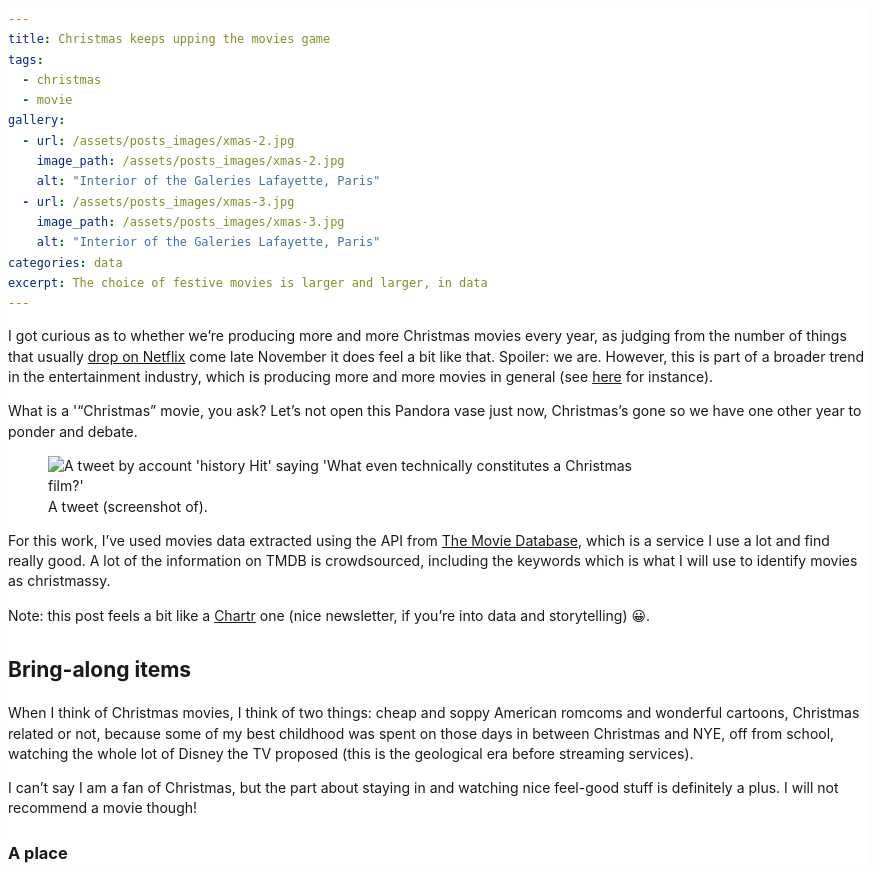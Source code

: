 ```yaml
---
title: Christmas keeps upping the movies game
tags:
  - christmas
  - movie
gallery:
  - url: /assets/posts_images/xmas-2.jpg
    image_path: /assets/posts_images/xmas-2.jpg
    alt: "Interior of the Galeries Lafayette, Paris"
  - url: /assets/posts_images/xmas-3.jpg
    image_path: /assets/posts_images/xmas-3.jpg
    alt: "Interior of the Galeries Lafayette, Paris"
categories: data
excerpt: The choice of festive movies is larger and larger, in data
---
```


I got curious as to whether we’re producing more and more Christmas movies every year, as judging from the number of things that usually [drop on Netflix](https://www.netflix.com/search?q=christmas) come late November it does feel a bit like that. Spoiler: we are. However, this is part of a broader trend in the entertainment industry, which is producing more and more movies in general (see [here](https://www.statista.com/statistics/187122/movie-releases-in-north-america-since-2001/) for instance).

What is a '“Christmas” movie, you ask? Let’s not open this Pandora vase just now, Christmas’s gone so we have one other year to ponder and debate.

<figure class="align-center" style="width: 600px">
  <img src="{{ site.url }}{{site.posts_images_path}}xmas-tweet.png" alt="A tweet by account 'history Hit' saying 'What even technically constitutes a Christmas film?'">
  <figcaption>A tweet (screenshot of).</figcaption>
</figure>

For this work, I’ve used movies data extracted using the API from [The Movie Database](https://www.themoviedb.org/?language=en-GB), which is a service I use a lot and find really good. A lot of the information on TMDB is crowdsourced, including the keywords which is what I will use to identify movies as christmassy.

Note: this post feels a bit like a [Chartr](https://www.chartr.co/) one (nice newsletter, if you’re into data and storytelling) 😀.

## Bring-along items

When I think of Christmas movies, I think of two things: cheap and soppy American romcoms and wonderful cartoons, Christmas related or not, because some of my best childhood was spent on those days in between Christmas and NYE, off from school, watching the whole lot of Disney the TV proposed (this is the geological era before streaming services).

I can’t say I am a fan of Christmas, but the part about staying in and watching nice feel-good stuff is definitely a plus. I will not recommend a movie though!

### A place
